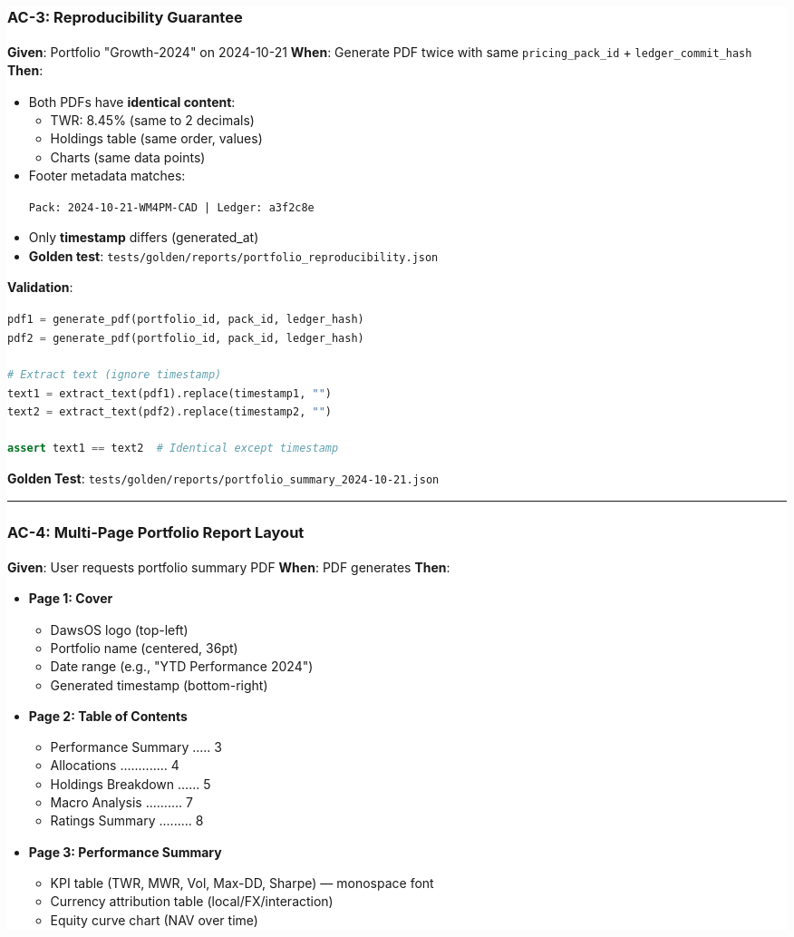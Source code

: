 
### AC-3: Reproducibility Guarantee
**Given**: Portfolio "Growth-2024" on 2024-10-21
**When**: Generate PDF twice with same `pricing_pack_id` + `ledger_commit_hash`
**Then**:
- Both PDFs have **identical content**:
  - TWR: 8.45% (same to 2 decimals)
  - Holdings table (same order, values)
  - Charts (same data points)
- Footer metadata matches:
  ```
  Pack: 2024-10-21-WM4PM-CAD | Ledger: a3f2c8e
  ```
- Only **timestamp** differs (generated_at)
- **Golden test**: `tests/golden/reports/portfolio_reproducibility.json`

**Validation**:
```python
pdf1 = generate_pdf(portfolio_id, pack_id, ledger_hash)
pdf2 = generate_pdf(portfolio_id, pack_id, ledger_hash)

# Extract text (ignore timestamp)
text1 = extract_text(pdf1).replace(timestamp1, "")
text2 = extract_text(pdf2).replace(timestamp2, "")

assert text1 == text2  # Identical except timestamp
```

**Golden Test**: `tests/golden/reports/portfolio_summary_2024-10-21.json`

---

### AC-4: Multi-Page Portfolio Report Layout
**Given**: User requests portfolio summary PDF
**When**: PDF generates
**Then**:
- **Page 1: Cover**
  - DawsOS logo (top-left)
  - Portfolio name (centered, 36pt)
  - Date range (e.g., "YTD Performance 2024")
  - Generated timestamp (bottom-right)

- **Page 2: Table of Contents**
  - Performance Summary ..... 3
  - Allocations ............. 4
  - Holdings Breakdown ...... 5
  - Macro Analysis .......... 7
  - Ratings Summary ......... 8

- **Page 3: Performance Summary**
  - KPI table (TWR, MWR, Vol, Max-DD, Sharpe) — monospace font
  - Currency attribution table (local/FX/interaction)
  - Equity curve chart (NAV over time)
